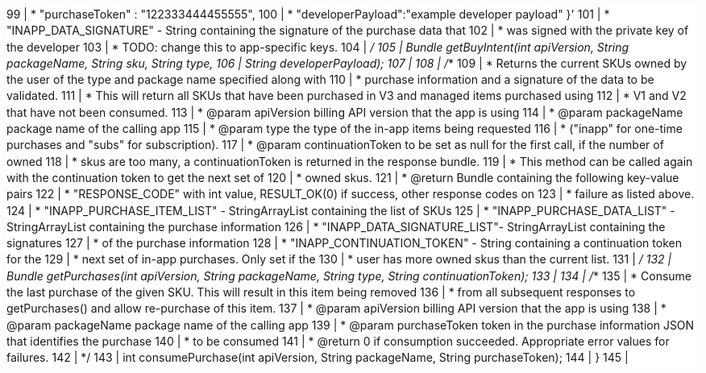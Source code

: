  99 |      *                "purchaseToken" : "122333444455555",
100 |      *                "developerPayload":"example developer payload" }'
101 |      *         "INAPP_DATA_SIGNATURE" - String containing the signature of the purchase data that
102 |      *                                  was signed with the private key of the developer
103 |      *                                  TODO: change this to app-specific keys.
104 |      */
105 |     Bundle getBuyIntent(int apiVersion, String packageName, String sku, String type,
106 |         String developerPayload);
107 | 
108 |     /**
109 |      * Returns the current SKUs owned by the user of the type and package name specified along with
110 |      * purchase information and a signature of the data to be validated.
111 |      * This will return all SKUs that have been purchased in V3 and managed items purchased using
112 |      * V1 and V2 that have not been consumed.
113 |      * @param apiVersion billing API version that the app is using
114 |      * @param packageName package name of the calling app
115 |      * @param type the type of the in-app items being requested
116 |      *        ("inapp" for one-time purchases and "subs" for subscription).
117 |      * @param continuationToken to be set as null for the first call, if the number of owned
118 |      *        skus are too many, a continuationToken is returned in the response bundle.
119 |      *        This method can be called again with the continuation token to get the next set of
120 |      *        owned skus.
121 |      * @return Bundle containing the following key-value pairs
122 |      *         "RESPONSE_CODE" with int value, RESULT_OK(0) if success, other response codes on
123 |      *              failure as listed above.
124 |      *         "INAPP_PURCHASE_ITEM_LIST" - StringArrayList containing the list of SKUs
125 |      *         "INAPP_PURCHASE_DATA_LIST" - StringArrayList containing the purchase information
126 |      *         "INAPP_DATA_SIGNATURE_LIST"- StringArrayList containing the signatures
127 |      *                                      of the purchase information
128 |      *         "INAPP_CONTINUATION_TOKEN" - String containing a continuation token for the
129 |      *                                      next set of in-app purchases. Only set if the
130 |      *                                      user has more owned skus than the current list.
131 |      */
132 |     Bundle getPurchases(int apiVersion, String packageName, String type, String continuationToken);
133 | 
134 |     /**
135 |      * Consume the last purchase of the given SKU. This will result in this item being removed
136 |      * from all subsequent responses to getPurchases() and allow re-purchase of this item.
137 |      * @param apiVersion billing API version that the app is using
138 |      * @param packageName package name of the calling app
139 |      * @param purchaseToken token in the purchase information JSON that identifies the purchase
140 |      *        to be consumed
141 |      * @return 0 if consumption succeeded. Appropriate error values for failures.
142 |      */
143 |     int consumePurchase(int apiVersion, String packageName, String purchaseToken);
144 | }
145 | 
